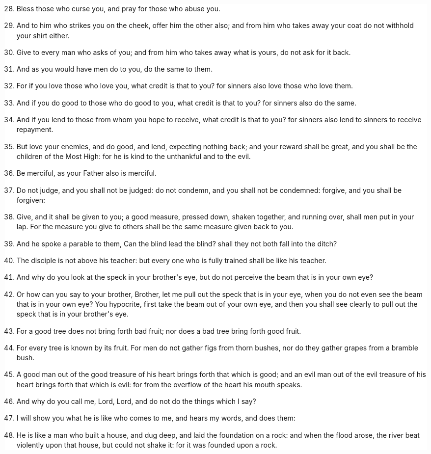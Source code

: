 28. Bless those who curse you, and pray for those who abuse you.

29. And to him who strikes you on the cheek, offer him the other also; and from him who takes away your coat do not withhold your shirt either.

30. Give to every man who asks of you; and from him who takes away what is yours, do not ask for it back.

31. And as you would have men do to you, do the same to them.

32. For if you love those who love you, what credit is that to you? for sinners also love those who love them.

33. And if you do good to those who do good to you, what credit is that to you? for sinners also do the same.

34. And if you lend to those from whom you hope to receive, what credit is that to you? for sinners also lend to sinners to receive repayment.

35. But love your enemies, and do good, and lend, expecting nothing back; and your reward shall be great, and you shall be the children of the Most High: for he is kind to the unthankful and to the evil.

36. Be merciful, as your Father also is merciful.

37. Do not judge, and you shall not be judged: do not condemn, and you shall not be condemned: forgive, and you shall be forgiven:

38. Give, and it shall be given to you; a good measure, pressed down, shaken together, and running over, shall men put in your lap. For the measure you give to others shall be the same measure given back to you.

39. And he spoke a parable to them, Can the blind lead the blind? shall they not both fall into the ditch?

40. The disciple is not above his teacher: but every one who is fully trained shall be like his teacher.

41. And why do you look at the speck in your brother's eye, but do not perceive the beam that is in your own eye?

42. Or how can you say to your brother, Brother, let me pull out the speck that is in your eye, when you do not even see the beam that is in your own eye? You hypocrite, first take the beam out of your own eye, and then you shall see clearly to pull out the speck that is in your brother's eye.

43. For a good tree does not bring forth bad fruit; nor does a bad tree bring forth good fruit.

44. For every tree is known by its fruit. For men do not gather figs from thorn bushes, nor do they gather grapes from a bramble bush.

45. A good man out of the good treasure of his heart brings forth that which is good; and an evil man out of the evil treasure of his heart brings forth that which is evil: for from the overflow of the heart his mouth speaks.

46. And why do you call me, Lord, Lord, and do not do the things which I say?

47. I will show you what he is like who comes to me, and hears my words, and does them:

48. He is like a man who built a house, and dug deep, and laid the foundation on a rock: and when the flood arose, the river beat violently upon that house, but could not shake it: for it was founded upon a rock.
